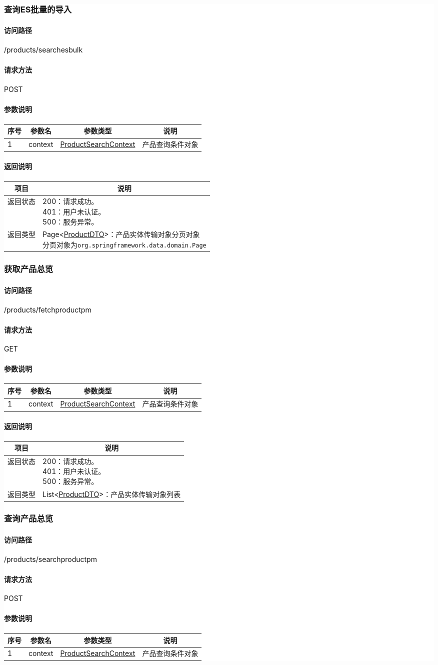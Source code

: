 ### 查询ES批量的导入
#### 访问路径
/products/searchesbulk

#### 请求方法
POST

#### 参数说明
| 序号 | 参数名 | 参数类型 | 说明 |
| ---- | ---- | ---- | ---- |
| 1 | context | [ProductSearchContext](#ProductSearchContext) | 产品查询条件对象 |

#### 返回说明
| 项目 | 说明 |
| ---- | ---- |
| 返回状态 | 200：请求成功。<br>401：用户未认证。<br>500：服务异常。 |
| 返回类型 | Page<[ProductDTO](#ProductDTO)>：产品实体传输对象分页对象<br>分页对象为`org.springframework.data.domain.Page` |

### 获取产品总览
#### 访问路径
/products/fetchproductpm

#### 请求方法
GET

#### 参数说明
| 序号 | 参数名 | 参数类型 | 说明 |
| ---- | ---- | ---- | ---- |
| 1 | context | [ProductSearchContext](#ProductSearchContext) | 产品查询条件对象 |

#### 返回说明
| 项目 | 说明 |
| ---- | ---- |
| 返回状态 | 200：请求成功。<br>401：用户未认证。<br>500：服务异常。 |
| 返回类型 | List<[ProductDTO](#ProductDTO)>：产品实体传输对象列表 |

### 查询产品总览
#### 访问路径
/products/searchproductpm

#### 请求方法
POST

#### 参数说明
| 序号 | 参数名 | 参数类型 | 说明 |
| ---- | ---- | ---- | ---- |
| 1 | context | [ProductSearchContext](#ProductSearchContext) | 产品查询条件对象 |
